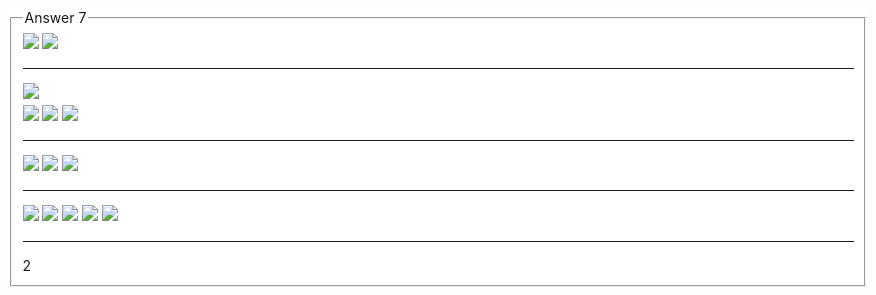 

</fieldset>




<fieldset class="excercise">
<legend class="right-align">Answer 7</legend>


<div class="garisbawah">
    <div class="empty-container">
        <img class="drawtile" src="/assets/image/tiles/3-man.png">
        <img class="drawtile" src="/assets/image/tiles/4-man.png">
    </div>
    <hr class="my-line">
</div>

<div class="garisbawah">
    <div class="empty-container">
        <img class="drawtile" src="/assets/image/tiles/7-man.png">
    </div>
</div>


<div class="garisbawah">
    <div class="empty-container">
        <img class="drawtile" src="/assets/image/tiles/2-pin.png">
        <img class="drawtile" src="/assets/image/tiles/3-pin.png">
        <img class="drawtile" src="/assets/image/tiles/4-pin.png">
    </div>
    <hr class="my-line">
</div>

<div class="garisbawah">
    <div class="empty-container">
        <img class="drawtile" src="/assets/image/tiles/7-pin.png">
        <img class="drawtile" src="/assets/image/tiles/7-pin.png">
        <img class="drawtile" src="/assets/image/tiles/8-pin.png">
    </div>
    <hr class="my-line">    
</div>

<div class="garisbawah">
    <div class="empty-container">
        <img class="drawtile" src="/assets/image/tiles/4-sou.png">
        <img class="drawtile" src="/assets/image/tiles/5-sou.png">
        <img class="drawtile" src="/assets/image/tiles/6-sou.png">
        <img class="drawtile" src="/assets/image/tiles/7-sou.png">
        <img class="drawtile" src="/assets/image/tiles/9-sou.png">
    </div>
    <hr class="my-line">
    <div class="decrease-margin-top">2</div>
</div>
